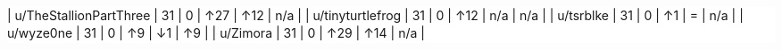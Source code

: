 | u/TheStallionPartThree |       31 |             0 | ↑27             | ↑12             | n/a             |
| u/tinyturtlefrog       |       31 |             0 | ↑12             | n/a             | n/a             |
| u/tsrblke              |       31 |             0 | ↑1              | =               | n/a             |
| u/wyze0ne              |       31 |             0 | ↑9              | ↓1              | ↑9              |
| u/Zimora               |       31 |             0 | ↑29             | ↑14             | n/a             |
